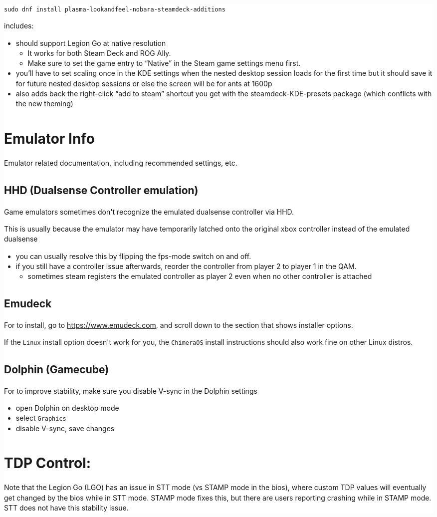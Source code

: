 `sudo dnf install plasma-lookandfeel-nobara-steamdeck-additions`

includes:

- should support Legion Go at native resolution
  - It works for both Steam Deck and ROG Ally.
  - Make sure to set the game entry to “Native” in the Steam game settings menu first.
- you’ll have to set scaling once in the KDE settings when the nested desktop session loads for the first time but it should save it for future nested desktop sessions
  or else the screen will be for ants at 1600p
- also adds back the right-click “add to steam” shortcut you get with the steamdeck-KDE-presets package (which conflicts with the new theming)





# Emulator Info

Emulator related documentation, including recommended settings, etc.

## HHD (Dualsense Controller emulation)

Game emulators sometimes don't recognize the emulated dualsense controller via HHD.

This is usually because the emulator may have temporarily latched onto the original xbox controller instead of the emulated dualsense
  - you can usually resolve this by flipping the fps-mode switch on and off.
  - if you still have a controller issue afterwards, reorder the controller from player 2 to player 1 in the QAM.
    - sometimes steam registers the emulated controller as player 2 even when no other controller is attached

## Emudeck

For to install, go to https://www.emudeck.com, and scroll down to the section that shows installer options.

If the `Linux` install option doesn't work for you, the `ChimeraOS` install instructions should also work fine on other Linux distros.

## Dolphin (Gamecube)

For to improve stability, make sure you disable V-sync in the Dolphin settings

- open Dolphin on desktop mode
- select `Graphics`
- disable V-sync, save changes

# TDP Control:

Note that the Legion Go (LGO) has an issue in STT mode (vs STAMP mode in the bios), where custom TDP values will eventually get changed by the bios while in STT mode. STAMP mode fixes this, but there are users reporting crashing while in STAMP mode. STT does not have this stability issue.
